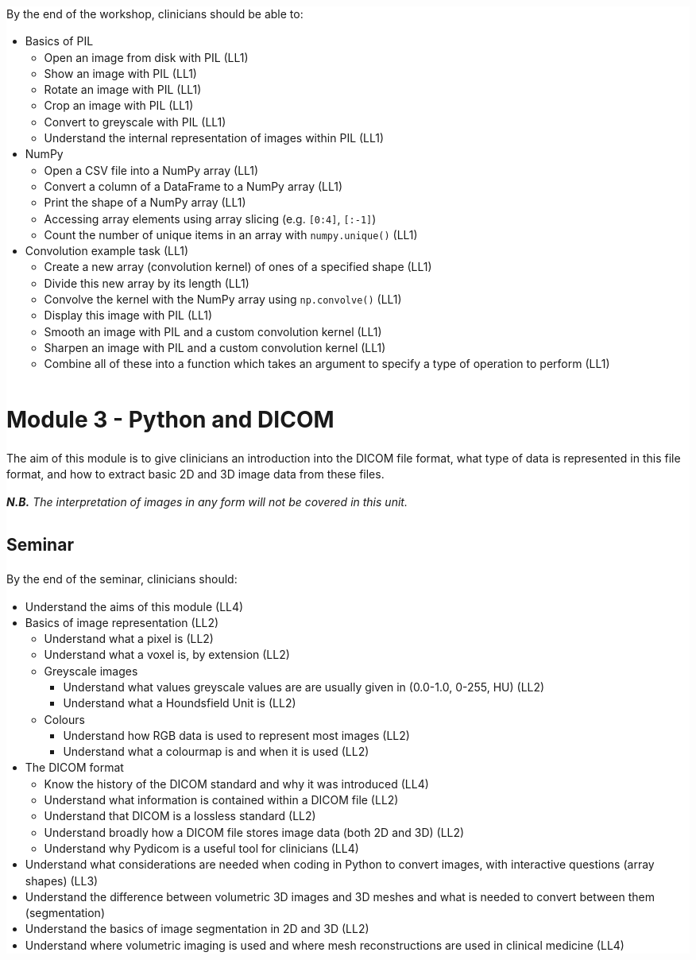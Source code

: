 By the end of the workshop, clinicians should be able to:

-   Basics of PIL
    -   Open an image from disk with PIL (LL1)
    -   Show an image with PIL (LL1)
    -   Rotate an image with PIL (LL1)
    -   Crop an image with PIL (LL1)
    -   Convert to greyscale with PIL (LL1)
    -   Understand the internal representation of images within PIL (LL1)
-   NumPy
    -   Open a CSV file into a NumPy array (LL1)
    -   Convert a column of a DataFrame to a NumPy array (LL1)
    -   Print the shape of a NumPy array (LL1)
    -   Accessing array elements using array slicing (e.g. `[0:4]`, `[:-1]`)
    -   Count the number of unique items in an array with `numpy.unique()` (LL1)
-   Convolution example task (LL1)
    -   Create a new array (convolution kernel) of ones of a specified shape (LL1)
    -   Divide this new array by its length (LL1)
    -   Convolve the kernel with the NumPy array using `np.convolve()` (LL1)
    -   Display this image with PIL (LL1)
    -   Smooth an image with PIL and a custom convolution kernel (LL1)
    -   Sharpen an image with PIL and a custom convolution kernel (LL1)
    -   Combine all of these into a function which takes an argument to specify a type of operation to perform (LL1)

# Module 3 - Python and DICOM

The aim of this module is to give clinicians an introduction into the DICOM file format, what type of data is represented in this file format, and how to extract basic 2D and 3D image data from these files.

***N.B.** The interpretation of images in any form will not be covered in this unit.*

## Seminar

By the end of the seminar, clinicians should:

-   Understand the aims of this module (LL4)
-   Basics of image representation (LL2)
    -   Understand what a pixel is (LL2)
    -   Understand what a voxel is, by extension (LL2)
    -   Greyscale images
        -   Understand what values greyscale values are are usually given in (0.0-1.0, 0-255, HU) (LL2)
        -   Understand what a Houndsfield Unit is (LL2)
    -   Colours
        -   Understand how RGB data is used to represent most images (LL2)
        -   Understand what a colourmap is and when it is used (LL2)
-   The DICOM format
    -   Know the history of the DICOM standard and why it was introduced (LL4)
    -   Understand what information is contained within a DICOM file (LL2)
    -   Understand that DICOM is a lossless standard (LL2)
    -   Understand broadly how a DICOM file stores image data (both 2D and 3D) (LL2)
    -   Understand why Pydicom is a useful tool for clinicians (LL4)
-   Understand what considerations are needed when coding in Python to convert images, with interactive questions (array shapes) (LL3)
-   Understand the difference between volumetric 3D images and 3D meshes and what is needed to convert between them (segmentation)
-   Understand the basics of image segmentation in 2D and 3D (LL2)
-   Understand where volumetric imaging is used and where mesh reconstructions are used in clinical medicine (LL4)

